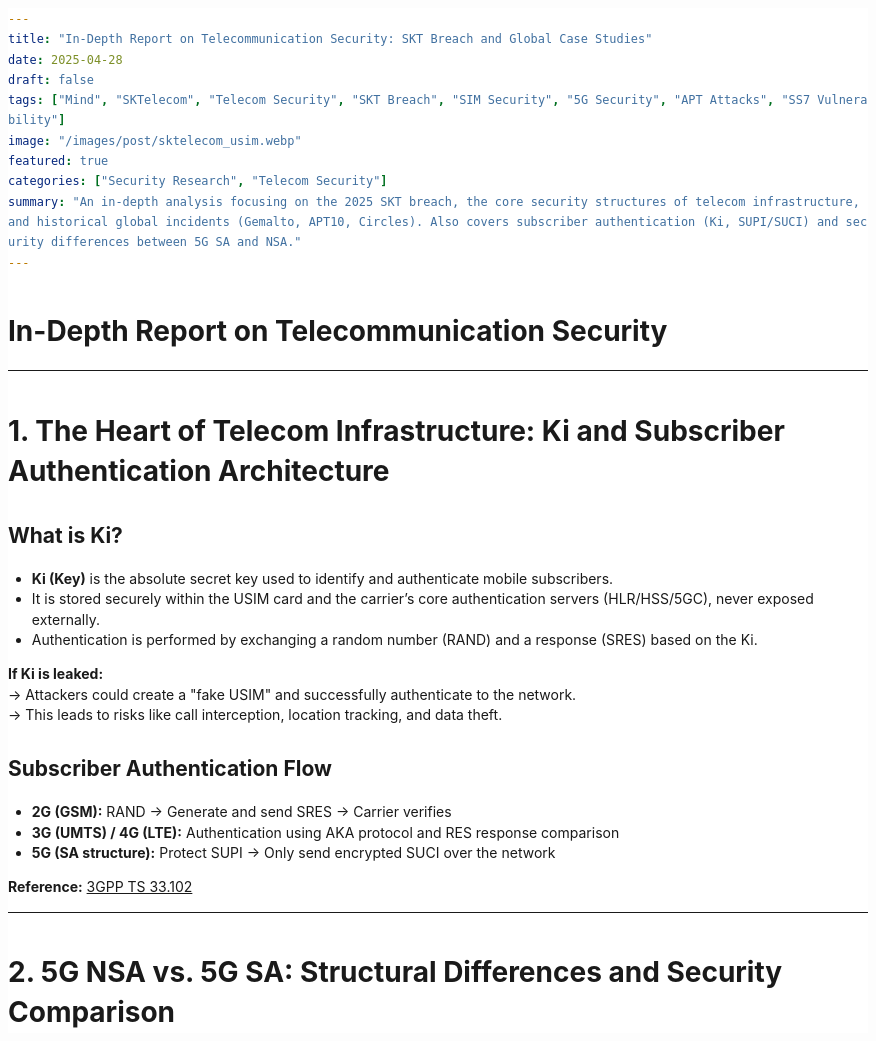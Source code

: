 ```yaml
---
title: "In-Depth Report on Telecommunication Security: SKT Breach and Global Case Studies"
date: 2025-04-28
draft: false
tags: ["Mind", "SKTelecom", "Telecom Security", "SKT Breach", "SIM Security", "5G Security", "APT Attacks", "SS7 Vulnerability"]
image: "/images/post/sktelecom_usim.webp"
featured: true
categories: ["Security Research", "Telecom Security"]
summary: "An in-depth analysis focusing on the 2025 SKT breach, the core security structures of telecom infrastructure, and historical global incidents (Gemalto, APT10, Circles). Also covers subscriber authentication (Ki, SUPI/SUCI) and security differences between 5G SA and NSA."
---
```


# In-Depth Report on Telecommunication Security

---

# 1. The Heart of Telecom Infrastructure: Ki and Subscriber Authentication Architecture

## What is Ki?

- **Ki (Key)** is the absolute secret key used to identify and authenticate mobile subscribers.
- It is stored securely within the USIM card and the carrier’s core authentication servers (HLR/HSS/5GC), never exposed externally.
- Authentication is performed by exchanging a random number (RAND) and a response (SRES) based on the Ki.

**If Ki is leaked:**  
→ Attackers could create a "fake USIM" and successfully authenticate to the network.  
→ This leads to risks like call interception, location tracking, and data theft.

## Subscriber Authentication Flow

- **2G (GSM):** RAND → Generate and send SRES → Carrier verifies
- **3G (UMTS) / 4G (LTE):** Authentication using AKA protocol and RES response comparison
- **5G (SA structure):** Protect SUPI → Only send encrypted SUCI over the network

**Reference:** [3GPP TS 33.102](https://portal.3gpp.org/desktopmodules/Specifications/SpecificationDetails.aspx?specificationId=227)

---

# 2. 5G NSA vs. 5G SA: Structural Differences and Security Comparison
